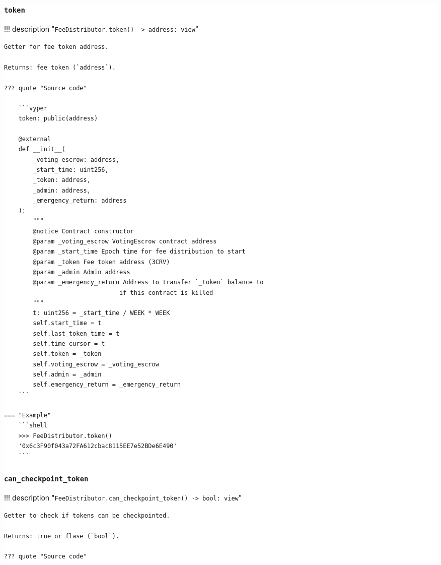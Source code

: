 
### `token`
!!! description "`FeeDistributor.token() -> address: view`"

    Getter for fee token address.

    Returns: fee token (`address`).

    ??? quote "Source code"

        ```vyper 
        token: public(address)

        @external
        def __init__(
            _voting_escrow: address,
            _start_time: uint256,
            _token: address,
            _admin: address,
            _emergency_return: address
        ):
            """
            @notice Contract constructor
            @param _voting_escrow VotingEscrow contract address
            @param _start_time Epoch time for fee distribution to start
            @param _token Fee token address (3CRV)
            @param _admin Admin address
            @param _emergency_return Address to transfer `_token` balance to
                                    if this contract is killed
            """
            t: uint256 = _start_time / WEEK * WEEK
            self.start_time = t
            self.last_token_time = t
            self.time_cursor = t
            self.token = _token
            self.voting_escrow = _voting_escrow
            self.admin = _admin
            self.emergency_return = _emergency_return
        ```

    === "Example"
        ```shell
        >>> FeeDistributor.token()
        '0x6c3F90f043a72FA612cbac8115EE7e52BDe6E490'
        ```
        
        
### `can_checkpoint_token`
!!! description "`FeeDistributor.can_checkpoint_token() -> bool: view`"

    Getter to check if tokens can be checkpointed.

    Returns: true or flase (`bool`).

    ??? quote "Source code"

